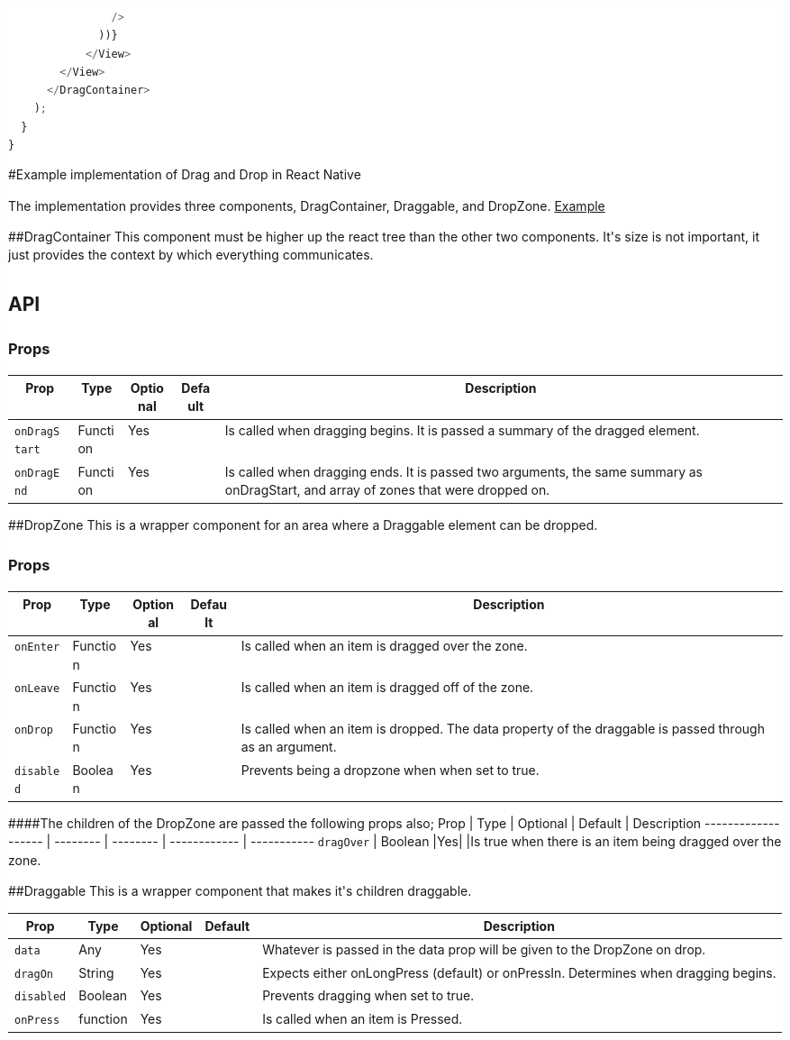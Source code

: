 ```javascript
                />
              ))}
            </View>
        </View>
      </DragContainer>
    );
  }
}
```

#Example implementation of Drag and Drop in React Native

The implementation provides three components, DragContainer, Draggable, and DropZone. [Example](https://github.com/ranvirgorai/react-native-drag-drop-and-swap/tree/master/example/DDNS "Example")

##DragContainer
This component must be higher up the react tree than the other two components. It's size is not important, it just provides the context by which everything communicates.

## API

### Props

| Prop          | Type     | Optional | Default | Description                                                                                                                         |
| ------------- | -------- | -------- | ------- | ----------------------------------------------------------------------------------------------------------------------------------- |
| `onDragStart` | Function | Yes      |         | Is called when dragging begins. It is passed a summary of the dragged element.                                                      |
| `onDragEnd`   | Function | Yes      |         | Is called when dragging ends. It is passed two arguments, the same summary as onDragStart, and array of zones that were dropped on. |

##DropZone
This is a wrapper component for an area where a Draggable element can be dropped.

### Props

| Prop       | Type     | Optional | Default | Description                                                                                             |
| ---------- | -------- | -------- | ------- | ------------------------------------------------------------------------------------------------------- |
| `onEnter`  | Function | Yes      |         | Is called when an item is dragged over the zone.                                                        |
| `onLeave`  | Function | Yes      |         | Is called when an item is dragged off of the zone.                                                      |
| `onDrop`   | Function | Yes      |         | Is called when an item is dropped. The data property of the draggable is passed through as an argument. |
| `disabled` | Boolean  | Yes      |         | Prevents being a dropzone when when set to true.                                                        |

####The children of the DropZone are passed the following props also;
Prop | Type | Optional | Default | Description
------------------- | -------- | -------- | ------------ | -----------
`dragOver` | Boolean |Yes| |Is true when there is an item being dragged over the zone.

##Draggable
This is a wrapper component that makes it's children draggable.

| Prop       | Type    | Optional | Default | Description                                                                         |
| ---------- | ------- | -------- | ------- | ----------------------------------------------------------------------------------- |
| `data`     | Any     | Yes      |         | Whatever is passed in the data prop will be given to the DropZone on drop.          |
| `dragOn`   | String  | Yes      |         | Expects either onLongPress (default) or onPressIn. Determines when dragging begins. |
| `disabled` | Boolean | Yes      |         | Prevents dragging when set to true. |
| `onPress` | function | Yes      |         | Is called when an item is Pressed. |
